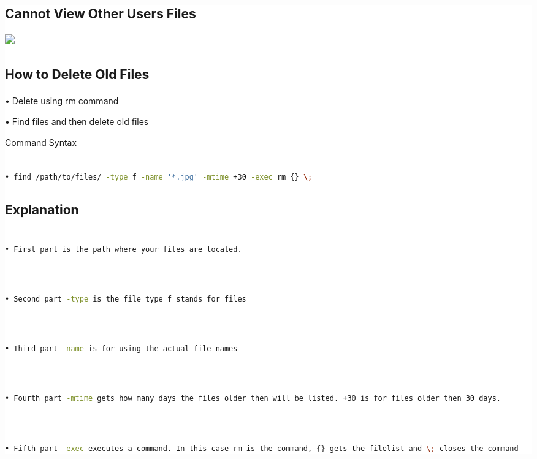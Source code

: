 




  

## Cannot View Other Users Files

![](cannot-view-other-users-files.png)




  

## How to Delete Old Files

  

• Delete using rm command

• Find files and then delete old files

  

Command Syntax

``` bash

• find /path/to/files/ -type f -name '*.jpg' -mtime +30 -exec rm {} \;

``` 

  

## Explanation

  

``` bash

• First part is the path where your files are located.

  

• Second part -type is the file type f stands for files

  

• Third part -name is for using the actual file names

  

• Fourth part -mtime gets how many days the files older then will be listed. +30 is for files older then 30 days.

  

• Fifth part -exec executes a command. In this case rm is the command, {} gets the filelist and \; closes the command

``` 
